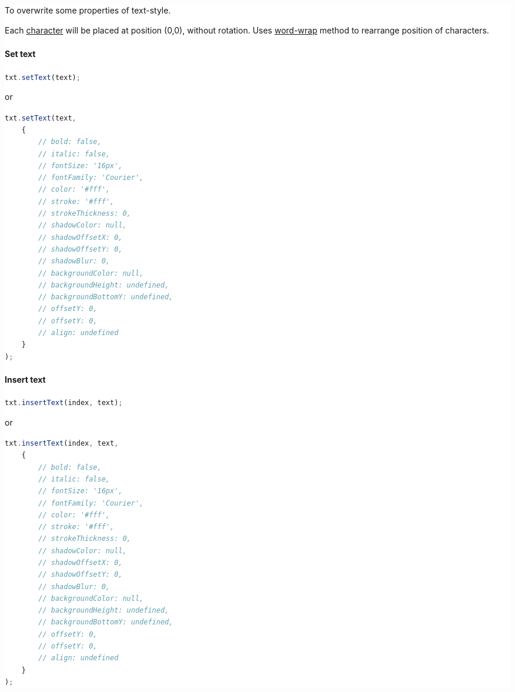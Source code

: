 To overwrite some properties of text-style.

Each [character](dynamictext.md#character-data) will be placed at position (0,0), without rotation. 
Uses [word-wrap](dynamictext.md#word-wrap) method to rearrange position of characters. 

#### Set text

```javascript
txt.setText(text);
```

or

```javascript
txt.setText(text, 
    {
        // bold: false,
        // italic: false,
        // fontSize: '16px',
        // fontFamily: 'Courier',
        // color: '#fff',
        // stroke: '#fff',
        // strokeThickness: 0,
        // shadowColor: null,
        // shadowOffsetX: 0,
        // shadowOffsetY: 0,
        // shadowBlur: 0,
        // backgroundColor: null,
        // backgroundHeight: undefined,
        // backgroundBottomY: undefined,
        // offsetY: 0,
        // offsetY: 0,
        // align: undefined
    }
);
```

#### Insert text

```javascript
txt.insertText(index, text);
```
or

```javascript
txt.insertText(index, text, 
    {
        // bold: false,
        // italic: false,
        // fontSize: '16px',
        // fontFamily: 'Courier',
        // color: '#fff',
        // stroke: '#fff',
        // strokeThickness: 0,
        // shadowColor: null,
        // shadowOffsetX: 0,
        // shadowOffsetY: 0,
        // shadowBlur: 0,
        // backgroundColor: null,
        // backgroundHeight: undefined,
        // backgroundBottomY: undefined,
        // offsetY: 0,
        // offsetY: 0,
        // align: undefined
    }
);
```
